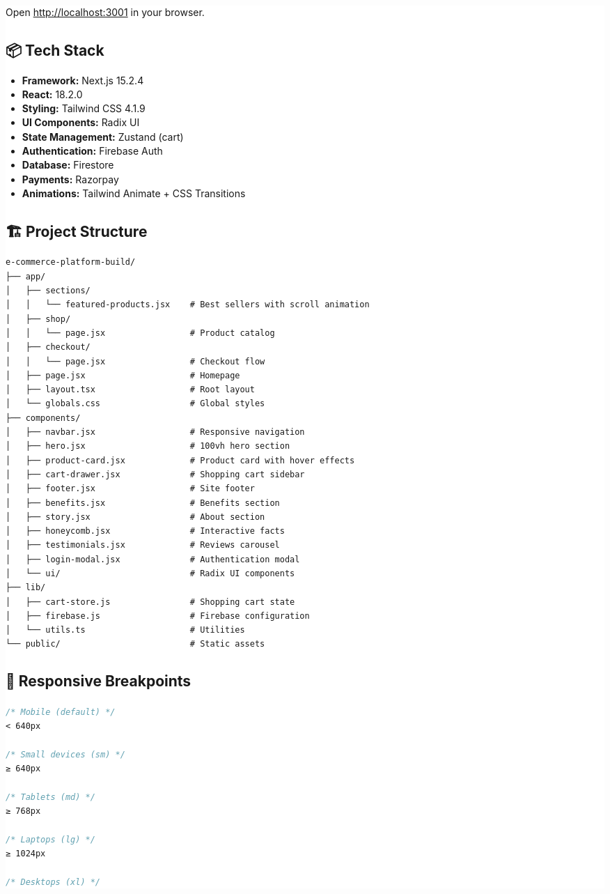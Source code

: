 
Open [http://localhost:3001](http://localhost:3001) in your browser.

## 📦 Tech Stack

- **Framework:** Next.js 15.2.4
- **React:** 18.2.0
- **Styling:** Tailwind CSS 4.1.9
- **UI Components:** Radix UI
- **State Management:** Zustand (cart)
- **Authentication:** Firebase Auth
- **Database:** Firestore
- **Payments:** Razorpay
- **Animations:** Tailwind Animate + CSS Transitions

## 🏗️ Project Structure

```
e-commerce-platform-build/
├── app/
│   ├── sections/
│   │   └── featured-products.jsx    # Best sellers with scroll animation
│   ├── shop/
│   │   └── page.jsx                 # Product catalog
│   ├── checkout/
│   │   └── page.jsx                 # Checkout flow
│   ├── page.jsx                     # Homepage
│   ├── layout.tsx                   # Root layout
│   └── globals.css                  # Global styles
├── components/
│   ├── navbar.jsx                   # Responsive navigation
│   ├── hero.jsx                     # 100vh hero section
│   ├── product-card.jsx             # Product card with hover effects
│   ├── cart-drawer.jsx              # Shopping cart sidebar
│   ├── footer.jsx                   # Site footer
│   ├── benefits.jsx                 # Benefits section
│   ├── story.jsx                    # About section
│   ├── honeycomb.jsx                # Interactive facts
│   ├── testimonials.jsx             # Reviews carousel
│   ├── login-modal.jsx              # Authentication modal
│   └── ui/                          # Radix UI components
├── lib/
│   ├── cart-store.js                # Shopping cart state
│   ├── firebase.js                  # Firebase configuration
│   └── utils.ts                     # Utilities
└── public/                          # Static assets
```

## 🎨 Responsive Breakpoints

```css
/* Mobile (default) */
< 640px

/* Small devices (sm) */
≥ 640px

/* Tablets (md) */
≥ 768px

/* Laptops (lg) */
≥ 1024px

/* Desktops (xl) */
```
